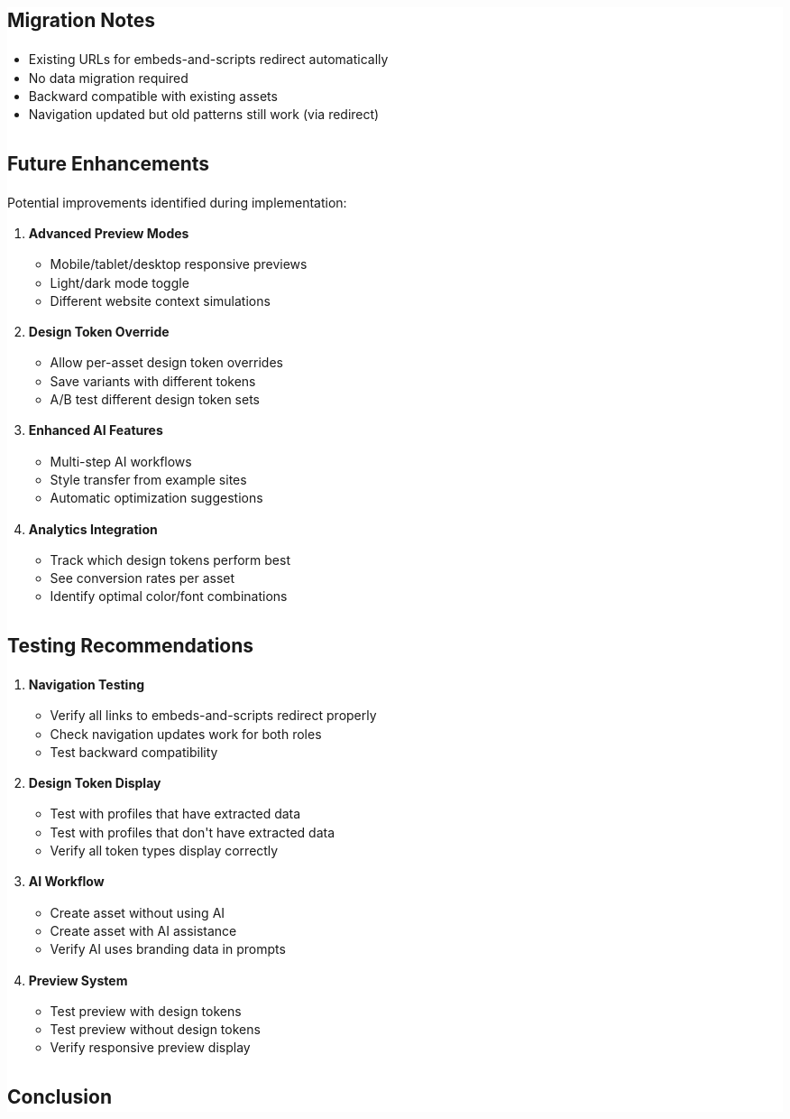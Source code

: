 ## Migration Notes

- Existing URLs for embeds-and-scripts redirect automatically
- No data migration required
- Backward compatible with existing assets
- Navigation updated but old patterns still work (via redirect)

## Future Enhancements

Potential improvements identified during implementation:

1. **Advanced Preview Modes**
   - Mobile/tablet/desktop responsive previews
   - Light/dark mode toggle
   - Different website context simulations

2. **Design Token Override**
   - Allow per-asset design token overrides
   - Save variants with different tokens
   - A/B test different design token sets

3. **Enhanced AI Features**
   - Multi-step AI workflows
   - Style transfer from example sites
   - Automatic optimization suggestions

4. **Analytics Integration**
   - Track which design tokens perform best
   - See conversion rates per asset
   - Identify optimal color/font combinations

## Testing Recommendations

1. **Navigation Testing**
   - Verify all links to embeds-and-scripts redirect properly
   - Check navigation updates work for both roles
   - Test backward compatibility

2. **Design Token Display**
   - Test with profiles that have extracted data
   - Test with profiles that don't have extracted data
   - Verify all token types display correctly

3. **AI Workflow**
   - Create asset without using AI
   - Create asset with AI assistance
   - Verify AI uses branding data in prompts

4. **Preview System**
   - Test preview with design tokens
   - Test preview without design tokens
   - Verify responsive preview display

## Conclusion
